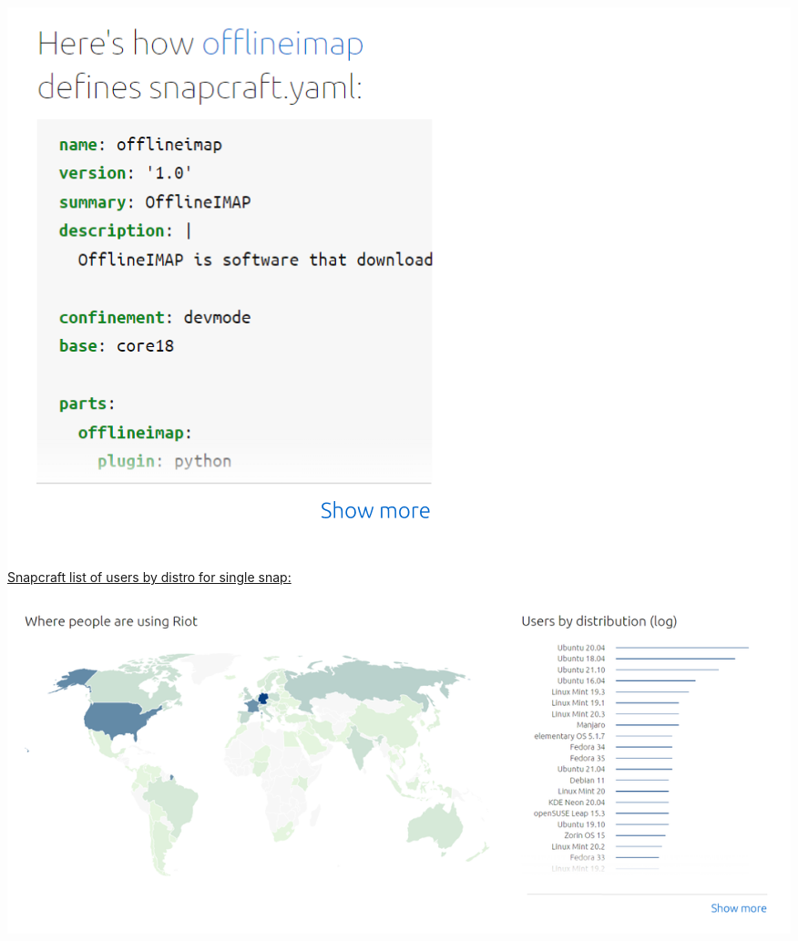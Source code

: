 ![alt_text](/vanilla/templates/static/images/image11.png "image_tooltip")

[Snapcraft list of users by distro for single snap:](https://snapcraft.io/riot-web)



![alt_text](/vanilla/templates/static/images/image1.png "image_tooltip")
